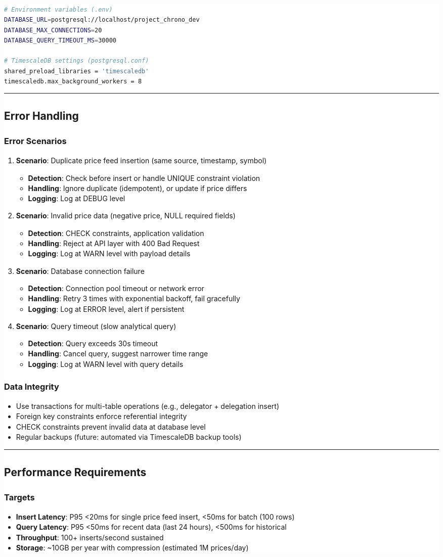 ```bash
# Environment variables (.env)
DATABASE_URL=postgresql://localhost/project_chrono_dev
DATABASE_MAX_CONNECTIONS=20
DATABASE_QUERY_TIMEOUT_MS=30000

# TimescaleDB settings (postgresql.conf)
shared_preload_libraries = 'timescaledb'
timescaledb.max_background_workers = 8
```

---

## Error Handling

### Error Scenarios

1. **Scenario**: Duplicate price feed insertion (same source, timestamp, symbol)
   - **Detection**: Check before insert or handle UNIQUE constraint violation
   - **Handling**: Ignore duplicate (idempotent), or update if price differs
   - **Logging**: Log at DEBUG level

2. **Scenario**: Invalid price data (negative price, NULL required fields)
   - **Detection**: CHECK constraints, application validation
   - **Handling**: Reject at API layer with 400 Bad Request
   - **Logging**: Log at WARN level with payload details

3. **Scenario**: Database connection failure
   - **Detection**: Connection pool timeout or network error
   - **Handling**: Retry 3 times with exponential backoff, fail gracefully
   - **Logging**: Log at ERROR level, alert if persistent

4. **Scenario**: Query timeout (slow analytical query)
   - **Detection**: Query exceeds 30s timeout
   - **Handling**: Cancel query, suggest narrower time range
   - **Logging**: Log at WARN level with query details

### Data Integrity

- Use transactions for multi-table operations (e.g., delegator + delegation insert)
- Foreign key constraints enforce referential integrity
- CHECK constraints prevent invalid data at database level
- Regular backups (future: automated via TimescaleDB backup tools)

---

## Performance Requirements

### Targets

- **Insert Latency**: P95 <20ms for single price feed insert, <50ms for batch (100 rows)
- **Query Latency**: P95 <50ms for recent data (last 24 hours), <500ms for historical
- **Throughput**: 100+ inserts/second sustained
- **Storage**: ~10GB per year with compression (estimated 1M prices/day)
